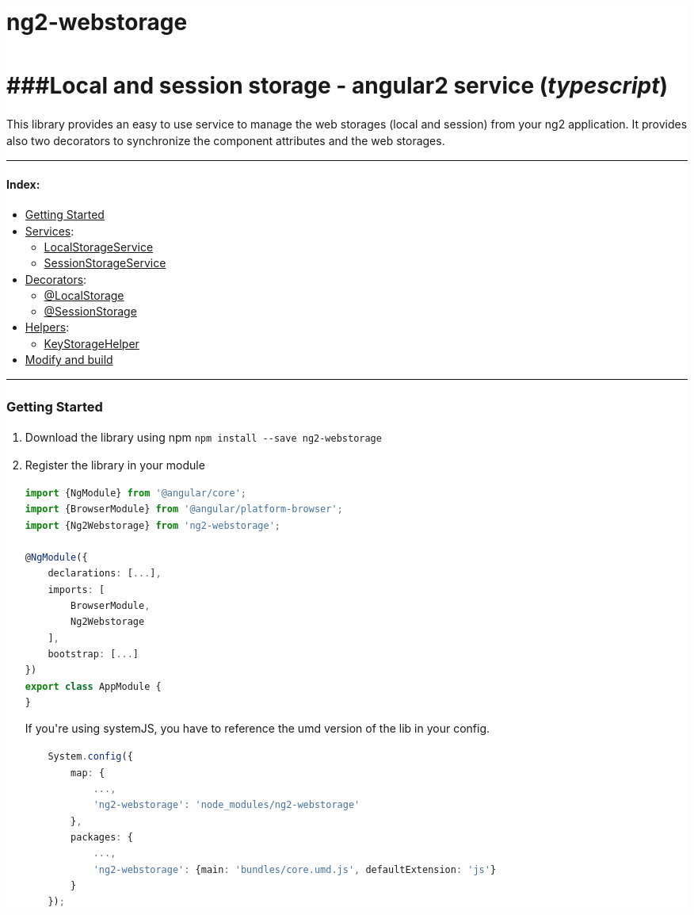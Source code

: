 # ng2-webstorage
###Local and session storage - angular2 service (*typescript*)
=======================

This library provides an easy to use service to manage the web storages (local and session) from your ng2 application.
It provides also two decorators to synchronize the component attributes and the web storages.

------------

#### Index:
* [Getting Started](#gstart)
* [Services](#services):
	* [LocalStorageService](#s_localstorage)
	* [SessionStorageService](#s_sessionstorage)
* [Decorators](#decorators):
	* [@LocalStorage](#d_localstorage)
	* [@SessionStorage](#d_sessionStorage)
* [Helpers](#helpers):
	* [KeyStorageHelper](#h_keystorage)
* [Modify and build](#modifBuild)

------------

### <a name="gstart">Getting Started</a>

1. Download the library using npm `npm install --save ng2-webstorage`
2. Register the library in your module

	```typescript
	import {NgModule} from '@angular/core';
	import {BrowserModule} from '@angular/platform-browser';
	import {Ng2Webstorage} from 'ng2-webstorage';

	@NgModule({
		declarations: [...],
		imports: [
			BrowserModule,
			Ng2Webstorage
		],
		bootstrap: [...]
	})
	export class AppModule {
	}

	```
	
	If you're using systemJS, you have to reference the umd version of the lib in your config.
	```` typescript
		System.config({
			map: { 
				...,
				'ng2-webstorage': 'node_modules/ng2-webstorage'
			},
			packages: {
				...,
				'ng2-webstorage': {main: 'bundles/core.umd.js', defaultExtension: 'js'}
			}
		});
	````
	